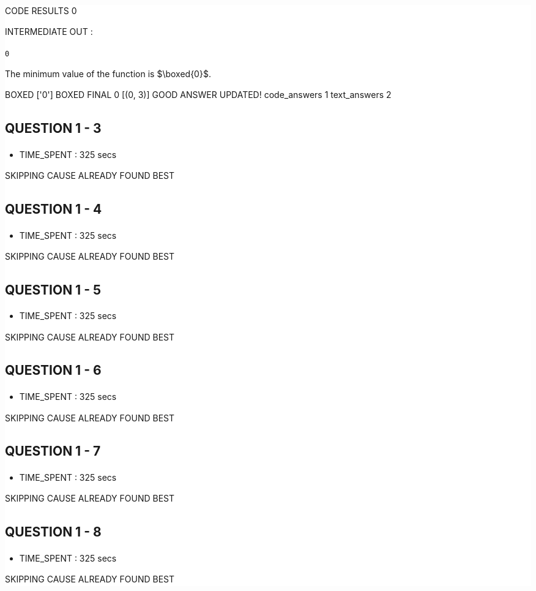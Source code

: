 CODE RESULTS 0

INTERMEDIATE OUT :
```output
0
```
The minimum value of the function is $\boxed{0}$.

BOXED ['0']
BOXED FINAL 0
[(0, 3)]
GOOD ANSWER UPDATED!
code_answers 1 text_answers 2



## QUESTION 1 - 3 
- TIME_SPENT : 325 secs

SKIPPING CAUSE ALREADY FOUND BEST



## QUESTION 1 - 4 
- TIME_SPENT : 325 secs

SKIPPING CAUSE ALREADY FOUND BEST



## QUESTION 1 - 5 
- TIME_SPENT : 325 secs

SKIPPING CAUSE ALREADY FOUND BEST



## QUESTION 1 - 6 
- TIME_SPENT : 325 secs

SKIPPING CAUSE ALREADY FOUND BEST



## QUESTION 1 - 7 
- TIME_SPENT : 325 secs

SKIPPING CAUSE ALREADY FOUND BEST



## QUESTION 1 - 8 
- TIME_SPENT : 325 secs

SKIPPING CAUSE ALREADY FOUND BEST

